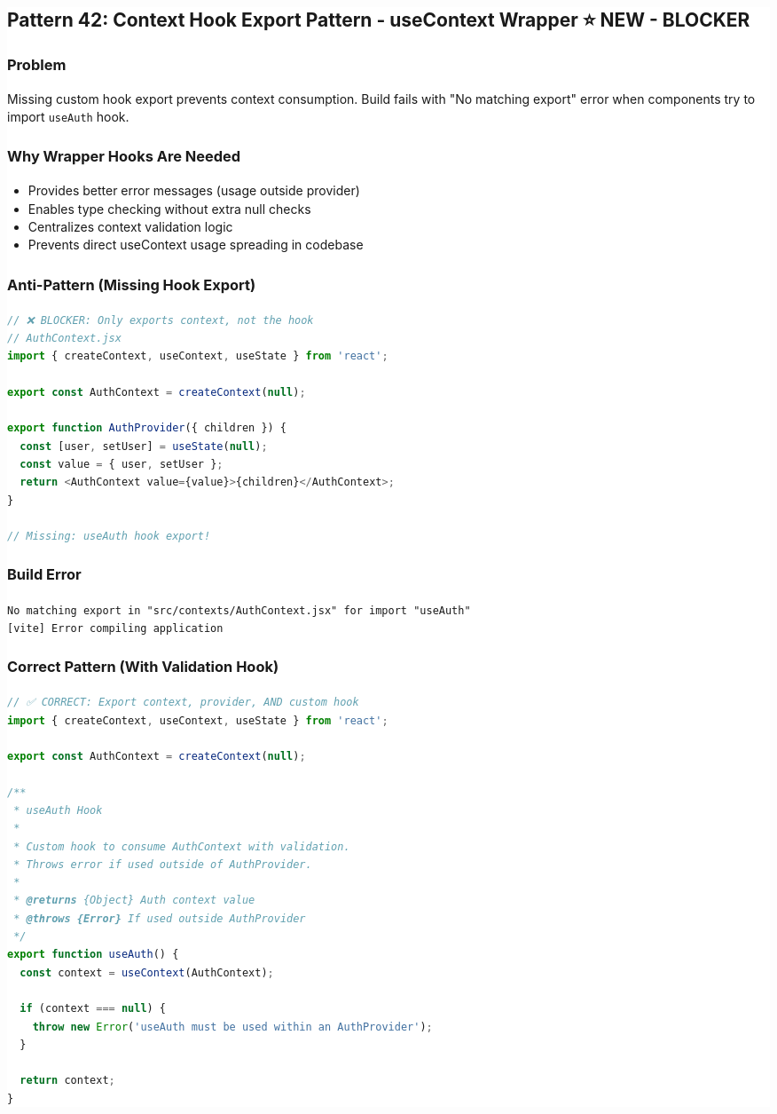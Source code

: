 ## Pattern 42: Context Hook Export Pattern - useContext Wrapper ⭐ NEW - BLOCKER

### Problem
Missing custom hook export prevents context consumption. Build fails with "No matching export" error when components try to import `useAuth` hook.

### Why Wrapper Hooks Are Needed
- Provides better error messages (usage outside provider)
- Enables type checking without extra null checks
- Centralizes context validation logic
- Prevents direct useContext usage spreading in codebase

### Anti-Pattern (Missing Hook Export)
```javascript
// ❌ BLOCKER: Only exports context, not the hook
// AuthContext.jsx
import { createContext, useContext, useState } from 'react';

export const AuthContext = createContext(null);

export function AuthProvider({ children }) {
  const [user, setUser] = useState(null);
  const value = { user, setUser };
  return <AuthContext value={value}>{children}</AuthContext>;
}

// Missing: useAuth hook export!
```

### Build Error
```
No matching export in "src/contexts/AuthContext.jsx" for import "useAuth"
[vite] Error compiling application
```

### Correct Pattern (With Validation Hook)
```javascript
// ✅ CORRECT: Export context, provider, AND custom hook
import { createContext, useContext, useState } from 'react';

export const AuthContext = createContext(null);

/**
 * useAuth Hook
 *
 * Custom hook to consume AuthContext with validation.
 * Throws error if used outside of AuthProvider.
 *
 * @returns {Object} Auth context value
 * @throws {Error} If used outside AuthProvider
 */
export function useAuth() {
  const context = useContext(AuthContext);

  if (context === null) {
    throw new Error('useAuth must be used within an AuthProvider');
  }

  return context;
}

```